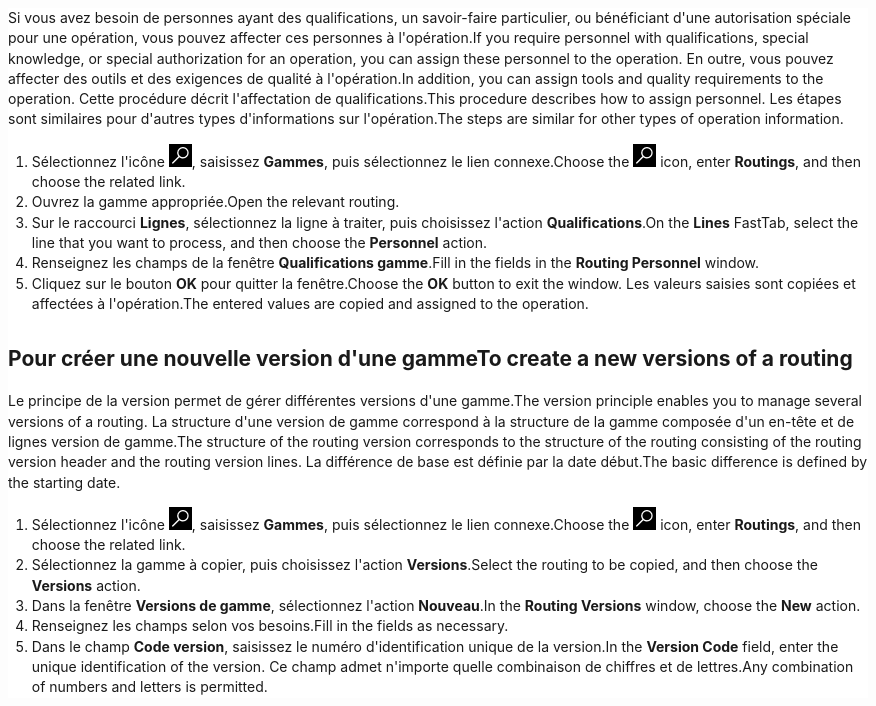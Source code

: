 <span data-ttu-id="f0d5f-169">Si vous avez besoin de personnes ayant des qualifications, un savoir-faire particulier, ou bénéficiant d'une autorisation spéciale pour une opération, vous pouvez affecter ces personnes à l'opération.</span><span class="sxs-lookup"><span data-stu-id="f0d5f-169">If you require personnel with qualifications, special knowledge, or special authorization for an operation, you can assign these personnel to the operation.</span></span> <span data-ttu-id="f0d5f-170">En outre, vous pouvez affecter des outils et des exigences de qualité à l'opération.</span><span class="sxs-lookup"><span data-stu-id="f0d5f-170">In addition, you can assign tools and quality requirements to the operation.</span></span> <span data-ttu-id="f0d5f-171">Cette procédure décrit l'affectation de qualifications.</span><span class="sxs-lookup"><span data-stu-id="f0d5f-171">This procedure describes how to assign personnel.</span></span> <span data-ttu-id="f0d5f-172">Les étapes sont similaires pour d'autres types d'informations sur l'opération.</span><span class="sxs-lookup"><span data-stu-id="f0d5f-172">The steps are similar for other types of operation information.</span></span>

1.  <span data-ttu-id="f0d5f-173">Sélectionnez l'icône ![Page ou état pour la recherche](media/ui-search/search_small.png "Page ou état pour la recherche"), saisissez **Gammes**, puis sélectionnez le lien connexe.</span><span class="sxs-lookup"><span data-stu-id="f0d5f-173">Choose the ![Search for Page or Report](media/ui-search/search_small.png "Search for Page or Report icon") icon, enter **Routings**, and then choose the related link.</span></span>  
2.  <span data-ttu-id="f0d5f-174">Ouvrez la gamme appropriée.</span><span class="sxs-lookup"><span data-stu-id="f0d5f-174">Open the relevant routing.</span></span>  
3.  <span data-ttu-id="f0d5f-175">Sur le raccourci **Lignes**, sélectionnez la ligne à traiter, puis choisissez l'action **Qualifications**.</span><span class="sxs-lookup"><span data-stu-id="f0d5f-175">On the **Lines** FastTab, select the line that you want to process, and then choose the **Personnel** action.</span></span>  
4.  <span data-ttu-id="f0d5f-176">Renseignez les champs de la fenêtre **Qualifications gamme**.</span><span class="sxs-lookup"><span data-stu-id="f0d5f-176">Fill in the fields in the **Routing Personnel** window.</span></span>  
5.  <span data-ttu-id="f0d5f-177">Cliquez sur le bouton **OK** pour quitter la fenêtre.</span><span class="sxs-lookup"><span data-stu-id="f0d5f-177">Choose the **OK** button to exit the window.</span></span> <span data-ttu-id="f0d5f-178">Les valeurs saisies sont copiées et affectées à l'opération.</span><span class="sxs-lookup"><span data-stu-id="f0d5f-178">The entered values are copied and assigned to the operation.</span></span>    

## <a name="to-create-a-new-versions-of-a-routing"></a><span data-ttu-id="f0d5f-179">Pour créer une nouvelle version d'une gamme</span><span class="sxs-lookup"><span data-stu-id="f0d5f-179">To create a new versions of a routing</span></span>  
<span data-ttu-id="f0d5f-180">Le principe de la version permet de gérer différentes versions d'une gamme.</span><span class="sxs-lookup"><span data-stu-id="f0d5f-180">The version principle enables you to manage several versions of a routing.</span></span> <span data-ttu-id="f0d5f-181">La structure d'une version de gamme correspond à la structure de la gamme composée d'un en-tête et de lignes version de gamme.</span><span class="sxs-lookup"><span data-stu-id="f0d5f-181">The structure of the routing version corresponds to the structure of the routing consisting of the routing version header and the routing version lines.</span></span> <span data-ttu-id="f0d5f-182">La différence de base est définie par la date début.</span><span class="sxs-lookup"><span data-stu-id="f0d5f-182">The basic difference is defined by the starting date.</span></span>  

1.  <span data-ttu-id="f0d5f-183">Sélectionnez l'icône ![Page ou état pour la recherche](media/ui-search/search_small.png "Page ou état pour la recherche"), saisissez **Gammes**, puis sélectionnez le lien connexe.</span><span class="sxs-lookup"><span data-stu-id="f0d5f-183">Choose the ![Search for Page or Report](media/ui-search/search_small.png "Search for Page or Report icon") icon, enter **Routings**, and then choose the related link.</span></span>  
2.  <span data-ttu-id="f0d5f-184">Sélectionnez la gamme à copier, puis choisissez l'action **Versions**.</span><span class="sxs-lookup"><span data-stu-id="f0d5f-184">Select the routing to be copied, and then choose the **Versions** action.</span></span>  
3. <span data-ttu-id="f0d5f-185">Dans la fenêtre **Versions de gamme**, sélectionnez l'action **Nouveau**.</span><span class="sxs-lookup"><span data-stu-id="f0d5f-185">In the **Routing Versions** window, choose the **New** action.</span></span>
4. <span data-ttu-id="f0d5f-186">Renseignez les champs selon vos besoins.</span><span class="sxs-lookup"><span data-stu-id="f0d5f-186">Fill in the fields as necessary.</span></span>
5.  <span data-ttu-id="f0d5f-187">Dans le champ **Code version**, saisissez le numéro d'identification unique de la version.</span><span class="sxs-lookup"><span data-stu-id="f0d5f-187">In the **Version Code** field, enter the unique identification of the version.</span></span> <span data-ttu-id="f0d5f-188">Ce champ admet n'importe quelle combinaison de chiffres et de lettres.</span><span class="sxs-lookup"><span data-stu-id="f0d5f-188">Any combination of numbers and letters is permitted.</span></span>  
